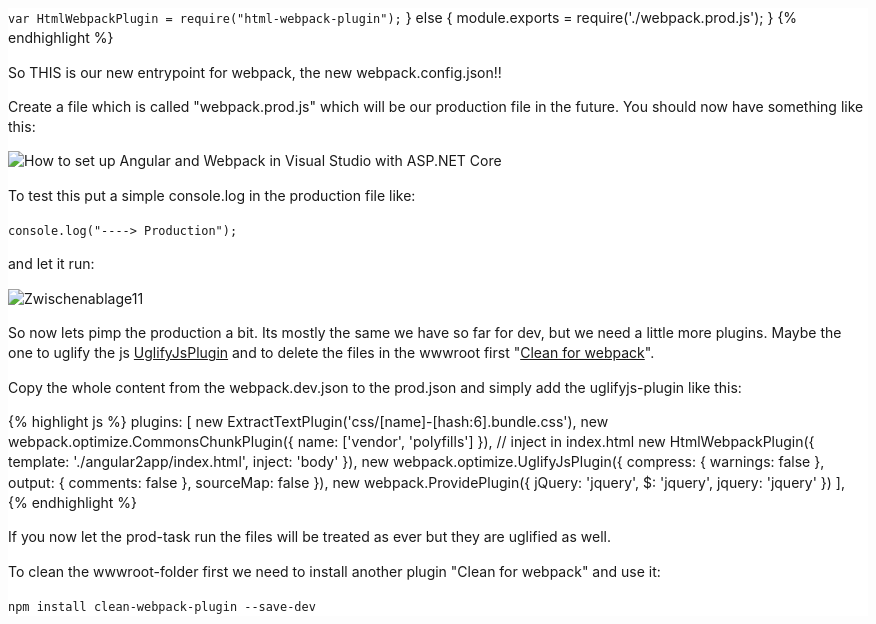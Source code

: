 ```var HtmlWebpackPlugin = require("html-webpack-plugin");```
} else {
    module.exports = require('./webpack.prod.js');
}
{% endhighlight %}

So THIS is our new entrypoint for webpack, the new webpack.config.json!!

Create a file which is called "webpack.prod.js" which will be our production file in the future. You should now have something like this:

![How to set up Angular and Webpack in Visual Studio with ASP.NET Core]({{site.baseurl}}assets/articles/wp-content/uploads/2016/08/Zwischenablage10.jpg)

To test this put a simple console.log in the production file like:

```console.log("----> Production");```

and let it run:

![Zwischenablage11]({{site.baseurl}}assets/articles/wp-content/uploads/2016/08/Zwischenablage11.jpg)

So now lets pimp the production a bit. Its mostly the same we have so far for dev, but we need a little more plugins. Maybe the one to uglify the js [UglifyJsPlugin](http://webpack.github.io/docs/list-of-plugins.html#uglifyjsplugin) and to delete the files in the wwwroot first "[Clean for webpack](https://github.com/johnagan/clean-webpack-plugin)".

Copy the whole content from the webpack.dev.json to the prod.json and simply add the uglifyjs-plugin like this:

{% highlight js %}
plugins: [
        new ExtractTextPlugin('css/[name]-[hash:6].bundle.css'),
        new webpack.optimize.CommonsChunkPlugin({
            name: ['vendor', 'polyfills']
        }),
        // inject in index.html
        new HtmlWebpackPlugin({
            template: './angular2app/index.html',
            inject: 'body'
        }),
        new webpack.optimize.UglifyJsPlugin({
            compress: {
                warnings: false
            },
            output: {
                comments: false
            },
            sourceMap: false
        }),
        new webpack.ProvidePlugin({
            jQuery: 'jquery',
            $: 'jquery',
            jquery: 'jquery'
        })
    ],
{% endhighlight %}

If you now let the prod-task run the files will be treated as ever but they are uglified as well.

To clean the wwwroot-folder first we need to install another plugin "Clean for webpack" and use it:

```npm install clean-webpack-plugin --save-dev```
```